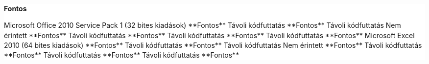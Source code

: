 **Fontos**
</td>
</tr>
<tr>
<td style="border:1px solid black;">
Microsoft Office 2010 Service Pack 1 (32 bites kiadások)
</td>
<td style="border:1px solid black;">
**Fontos**  
Távoli kódfuttatás
</td>
<td style="border:1px solid black;">
**Fontos**  
Távoli kódfuttatás
</td>
<td style="border:1px solid black;">
Nem érintett
</td>
<td style="border:1px solid black;">
**Fontos**  
Távoli kódfuttatás
</td>
<td style="border:1px solid black;">
**Fontos**  
Távoli kódfuttatás
</td>
<td style="border:1px solid black;">
**Fontos**  
Távoli kódfuttatás
</td>
<td style="border:1px solid black;">
**Fontos**
</td>
</tr>
<tr class="alternateRow">
<td style="border:1px solid black;">
Microsoft Excel 2010 (64 bites kiadások)
</td>
<td style="border:1px solid black;">
**Fontos**  
Távoli kódfuttatás
</td>
<td style="border:1px solid black;">
**Fontos**  
Távoli kódfuttatás
</td>
<td style="border:1px solid black;">
Nem érintett
</td>
<td style="border:1px solid black;">
**Fontos**  
Távoli kódfuttatás
</td>
<td style="border:1px solid black;">
**Fontos**  
Távoli kódfuttatás
</td>
<td style="border:1px solid black;">
**Fontos**  
Távoli kódfuttatás
</td>
<td style="border:1px solid black;">
**Fontos**
</td>